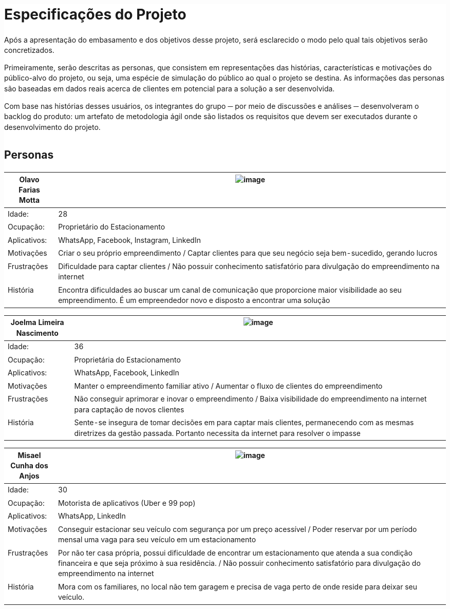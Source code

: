 # Especificações do Projeto

Após a apresentação do embasamento e dos objetivos desse projeto, será esclarecido o modo pelo qual tais objetivos serão concretizados. 

Primeiramente, serão descritas as personas, que consistem em representações das histórias, características e motivações do público-alvo do projeto, ou seja, uma espécie de simulação do público ao qual o projeto se destina. As informações das personas são baseadas em dados reais acerca de clientes em potencial para a solução a ser desenvolvida. 

Com base nas histórias desses usuários, os integrantes do grupo ─ por meio de discussões e análises ─ desenvolveram o backlog do produto: um artefato de metodologia ágil onde são listados os requisitos que devem ser executados durante o desenvolvimento do projeto.

## Personas

|Olavo Farias Motta|![image](https://user-images.githubusercontent.com/103009155/188247716-3bc5ce33-bbb5-4088-8b26-0443caf68128.png)|
|-----------------------|-|
|Idade:|28|           
|Ocupação:| Proprietário do Estacionamento|
|Aplicativos:|	WhatsApp,	Facebook, Instagram, LinkedIn|
|Motivações |	Criar o seu próprio empreendimento / Captar clientes para que seu negócio seja bem-sucedido, gerando lucros|
|Frustrações | Dificuldade para captar clientes / Não possuir conhecimento satisfatório para divulgação do empreendimento na internet|
|História |	Encontra dificuldades ao buscar um canal de comunicação que proporcione maior visibilidade ao seu empreendimento. É um empreendedor novo e disposto a encontrar uma solução|

|Joelma Limeira Nascimento|![image](https://user-images.githubusercontent.com/103009155/188248071-5533cc09-398d-47a0-97b6-4e7e2a85754e.png)|
|-----------------------|-|
|Idade:|36|           
|Ocupação:| Proprietária do Estacionamento|
|Aplicativos:|	WhatsApp,	Facebook, LinkedIn|
|Motivações |	Manter o empreendimento familiar ativo / Aumentar o fluxo de clientes do empreendimento|
|Frustrações | Não conseguir aprimorar e inovar o empreendimento / Baixa visibilidade do empreendimento na internet para captação de novos clientes|
|História |	Sente-se insegura de tomar decisões em para captar mais clientes, permanecendo com as mesmas diretrizes da gestão passada. Portanto necessita da internet para resolver o impasse|

|Misael Cunha dos Anjos|![image](https://user-images.githubusercontent.com/103009155/188248200-0ef40524-7bdf-4b78-a1f6-549bbfd85ebe.png)|
|-----------------------|-|
|Idade:|30|           
|Ocupação:| Motorista de aplicativos (Uber e 99 pop)|
|Aplicativos:|	WhatsApp, LinkedIn|
|Motivações |	Conseguir estacionar seu veículo com segurança por um preço acessível / Poder reservar por um período mensal uma vaga para seu veículo em um estacionamento|
|Frustrações | Por não ter casa própria, possui dificuldade de encontrar um estacionamento que atenda a sua condição financeira e que seja próximo à sua residência. / Não possuir conhecimento satisfatório para divulgação do empreendimento na internet|
|História |	Mora com os familiares, no local não tem garagem e precisa de vaga perto de onde reside para deixar seu veículo.|
